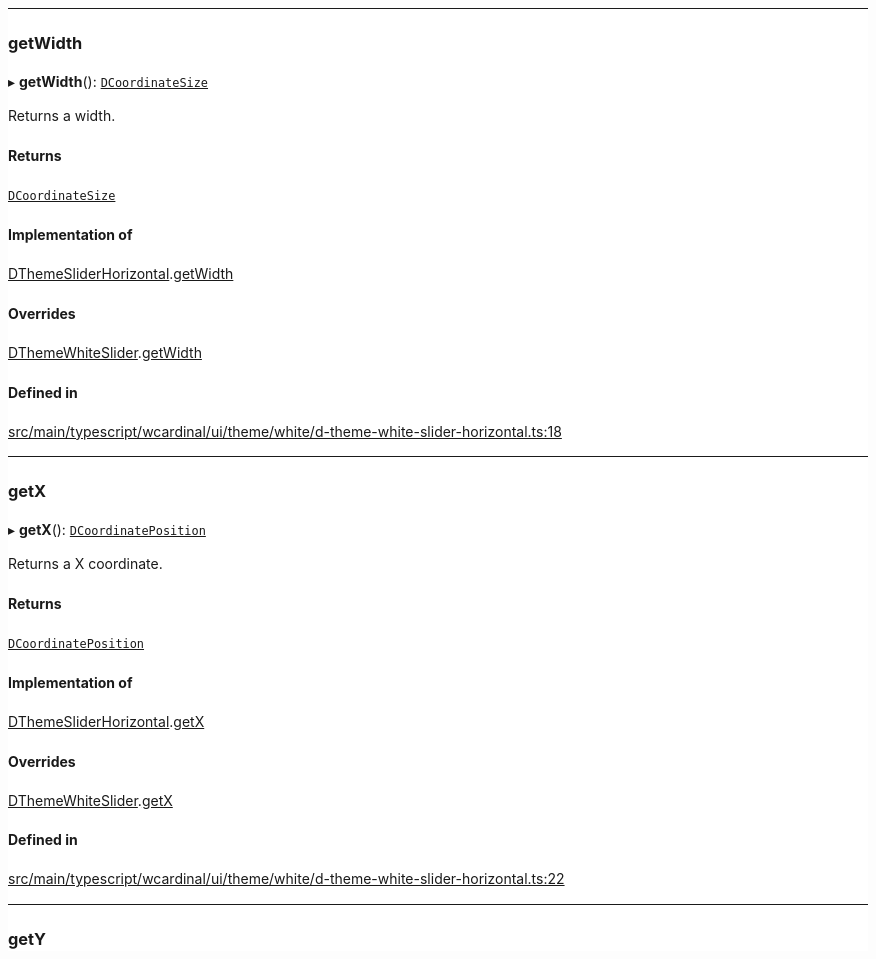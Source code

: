 ___

### getWidth

▸ **getWidth**(): [`DCoordinateSize`](../index.md#dcoordinatesize)

Returns a width.

#### Returns

[`DCoordinateSize`](../index.md#dcoordinatesize)

#### Implementation of

[DThemeSliderHorizontal](../interfaces/DThemeSliderHorizontal.md).[getWidth](../interfaces/DThemeSliderHorizontal.md#getwidth)

#### Overrides

[DThemeWhiteSlider](DThemeWhiteSlider.md).[getWidth](DThemeWhiteSlider.md#getwidth)

#### Defined in

[src/main/typescript/wcardinal/ui/theme/white/d-theme-white-slider-horizontal.ts:18](https://github.com/winter-cardinal/winter-cardinal-ui/blob/v0.442.0/src/main/typescript/wcardinal/ui/theme/white/d-theme-white-slider-horizontal.ts#L18)

___

### getX

▸ **getX**(): [`DCoordinatePosition`](../index.md#dcoordinateposition)

Returns a X coordinate.

#### Returns

[`DCoordinatePosition`](../index.md#dcoordinateposition)

#### Implementation of

[DThemeSliderHorizontal](../interfaces/DThemeSliderHorizontal.md).[getX](../interfaces/DThemeSliderHorizontal.md#getx)

#### Overrides

[DThemeWhiteSlider](DThemeWhiteSlider.md).[getX](DThemeWhiteSlider.md#getx)

#### Defined in

[src/main/typescript/wcardinal/ui/theme/white/d-theme-white-slider-horizontal.ts:22](https://github.com/winter-cardinal/winter-cardinal-ui/blob/v0.442.0/src/main/typescript/wcardinal/ui/theme/white/d-theme-white-slider-horizontal.ts#L22)

___

### getY
